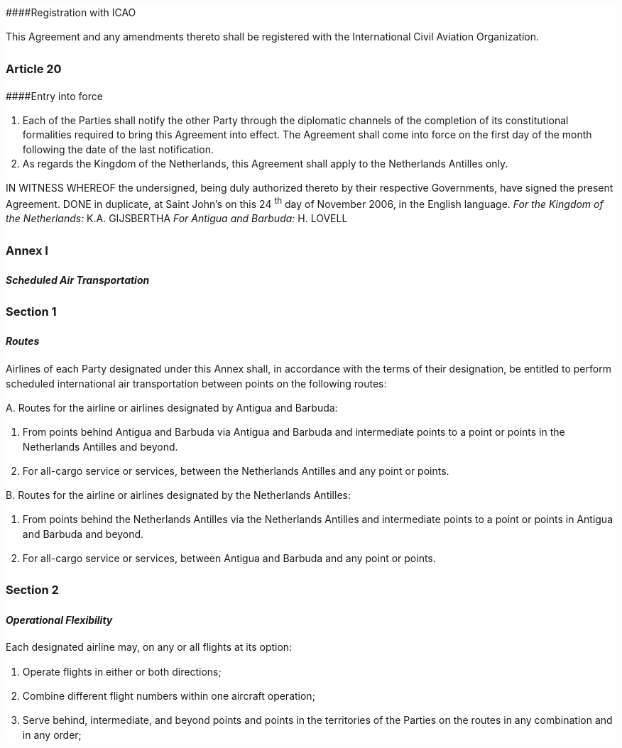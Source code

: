 ####Registration with ICAO

This Agreement and any amendments thereto shall be registered with the International Civil Aviation Organization.  

### Article  20  

####Entry into force

1.  Each of the Parties shall notify the other Party through the diplomatic channels of the completion of its constitutional formalities required to bring this Agreement into effect. The Agreement shall come into force on the first day of the month following the date of the last notification.   
2.  As regards the Kingdom of the Netherlands, this Agreement shall apply to the Netherlands Antilles only.   

IN WITNESS WHEREOF the undersigned, being duly authorized thereto by their respective Governments, have signed the present Agreement. DONE in duplicate, at Saint John’s on this 24 <sup>th</sup> day of November 2006, in the English language.  *For the Kingdom of the Netherlands:*  K.A. GIJSBERTHA  *For Antigua and Barbuda:*  H. LOVELL  

### Annex  I  

#### *Scheduled Air Transportation* 

### Section  1  

#### *Routes* 

Airlines of each Party designated under this Annex shall, in accordance with the terms of their designation, be entitled to perform scheduled international air transportation between points on the following routes: 

A. Routes for the airline or airlines designated by Antigua and Barbuda: 

1. From points behind Antigua and Barbuda via Antigua and Barbuda and intermediate points to a point or points in the Netherlands Antilles and beyond.  

2. For all-cargo service or services, between the Netherlands Antilles and any point or points.    

B. Routes for the airline or airlines designated by the Netherlands Antilles: 

1. From points behind the Netherlands Antilles via the Netherlands Antilles and intermediate points to a point or points in Antigua and Barbuda and beyond.  

2. For all-cargo service or services, between Antigua and Barbuda and any point or points.      

### Section  2  

#### *Operational Flexibility* 

Each designated airline may, on any or all flights at its option: 

1. Operate flights in either or both directions;  

2. Combine different flight numbers within one aircraft operation;  

3. Serve behind, intermediate, and beyond points and points in the territories of the Parties on the routes in any combination and in any order;  
